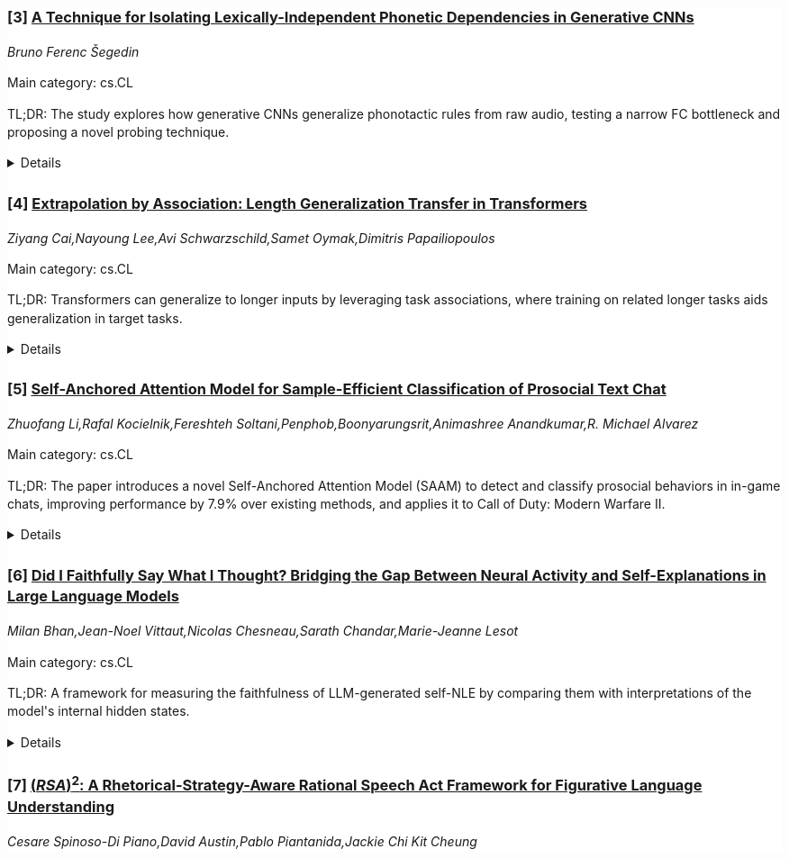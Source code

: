 
### [3] [A Technique for Isolating Lexically-Independent Phonetic Dependencies in Generative CNNs](https://arxiv.org/abs/2506.09218)
*Bruno Ferenc Šegedin*

Main category: cs.CL

TL;DR: The study explores how generative CNNs generalize phonotactic rules from raw audio, testing a narrow FC bottleneck and proposing a novel probing technique.


<details><summary>Details</summary></details>


### [4] [Extrapolation by Association: Length Generalization Transfer in Transformers](https://arxiv.org/abs/2506.09251)
*Ziyang Cai,Nayoung Lee,Avi Schwarzschild,Samet Oymak,Dimitris Papailiopoulos*

Main category: cs.CL

TL;DR: Transformers can generalize to longer inputs by leveraging task associations, where training on related longer tasks aids generalization in target tasks.


<details><summary>Details</summary></details>


### [5] [Self-Anchored Attention Model for Sample-Efficient Classification of Prosocial Text Chat](https://arxiv.org/abs/2506.09259)
*Zhuofang Li,Rafal Kocielnik,Fereshteh Soltani,Penphob,Boonyarungsrit,Animashree Anandkumar,R. Michael Alvarez*

Main category: cs.CL

TL;DR: The paper introduces a novel Self-Anchored Attention Model (SAAM) to detect and classify prosocial behaviors in in-game chats, improving performance by 7.9% over existing methods, and applies it to Call of Duty: Modern Warfare II.


<details><summary>Details</summary></details>


### [6] [Did I Faithfully Say What I Thought? Bridging the Gap Between Neural Activity and Self-Explanations in Large Language Models](https://arxiv.org/abs/2506.09277)
*Milan Bhan,Jean-Noel Vittaut,Nicolas Chesneau,Sarath Chandar,Marie-Jeanne Lesot*

Main category: cs.CL

TL;DR: A framework for measuring the faithfulness of LLM-generated self-NLE by comparing them with interpretations of the model's internal hidden states.


<details><summary>Details</summary></details>


### [7] [$(RSA)^2$: A Rhetorical-Strategy-Aware Rational Speech Act Framework for Figurative Language Understanding](https://arxiv.org/abs/2506.09301)
*Cesare Spinoso-Di Piano,David Austin,Pablo Piantanida,Jackie Chi Kit Cheung*
